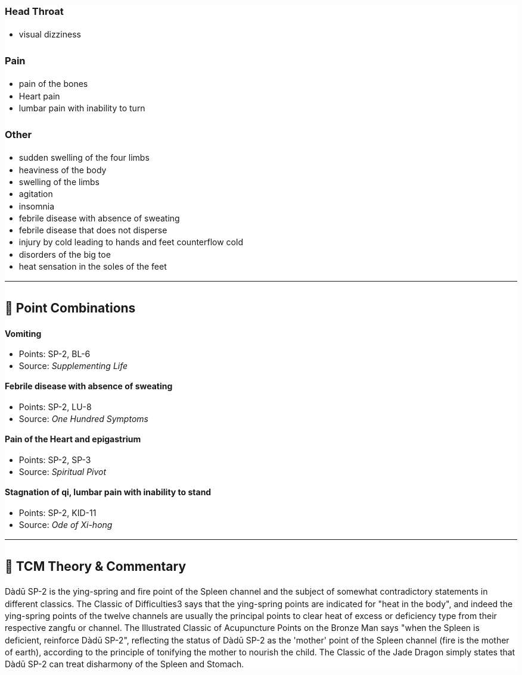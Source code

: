 ### Head Throat
- visual dizziness

### Pain
- pain of the bones
- Heart pain
- lumbar pain with inability to turn

### Other
- sudden swelling of the four limbs
- heaviness of the body
- swelling of the limbs
- agitation
- insomnia
- febrile disease with absence of sweating
- febrile disease that does not disperse
- injury by cold leading to hands and feet counterflow cold
- disorders of the big toe
- heat sensation in the soles of the feet

---

## 🔗 Point Combinations

**Vomiting**
- Points: SP-2, BL-6
- Source: *Supplementing Life*

**Febrile disease with absence of sweating**
- Points: SP-2, LU-8
- Source: *One Hundred Symptoms*

**Pain of the Heart and epigastrium**
- Points: SP-2, SP-3
- Source: *Spiritual Pivot*

**Stagnation of qi, lumbar pain with inability to stand**
- Points: SP-2, KID-11
- Source: *Ode of Xi-hong*

---

## 🧬 TCM Theory & Commentary

Dàdū SP-2 is the ying-spring and fire point of the Spleen channel and the subject of somewhat contradictory statements in different classics. The Classic of Difficulties3 says that the ying-spring points are indicated for "heat in the body", and indeed the ying-spring points of the twelve channels are usually the principal points to clear heat of excess or deficiency type from their respective zangfu or channel. The Illustrated Classic of Acupuncture Points on the Bronze Man says "when the Spleen is deficient, reinforce Dàdū SP-2", reflecting the status of Dàdū SP-2 as the 'mother' point of the Spleen channel (fire is the mother of earth), according to the principle of tonifying the mother to nourish the child. The Classic of the Jade Dragon simply states that Dàdū SP-2 can treat disharmony of the Spleen and Stomach.
